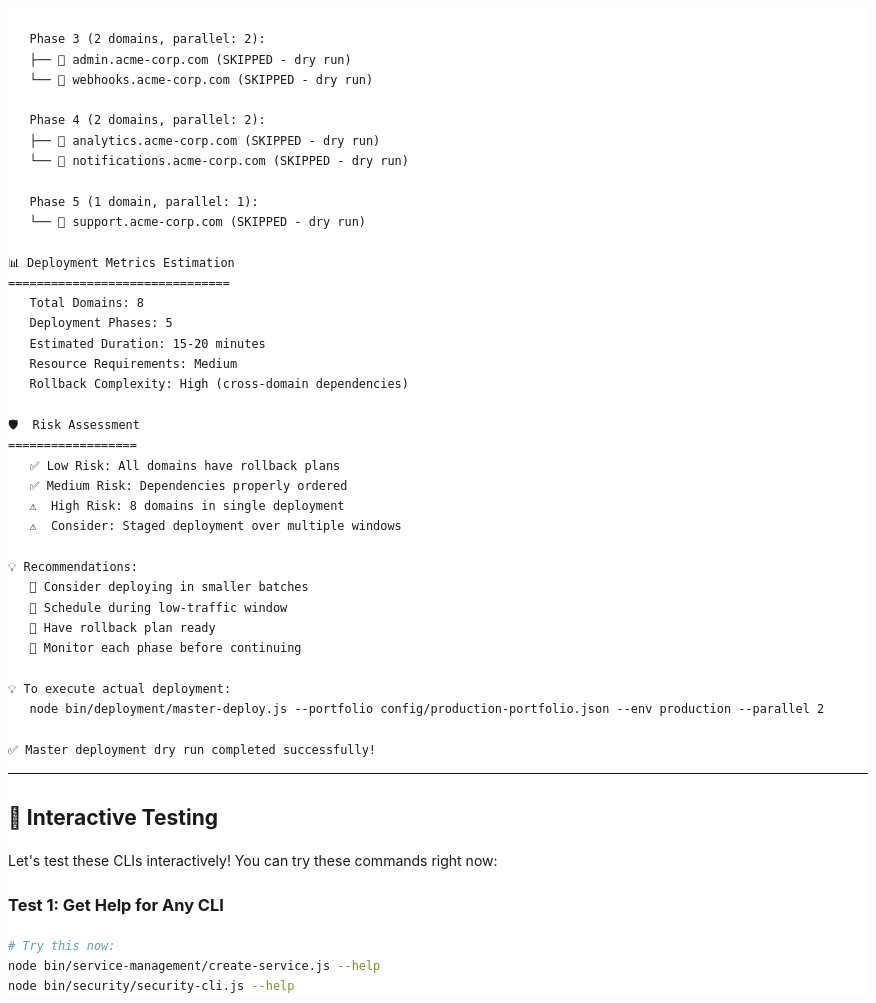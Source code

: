 ```
   
   Phase 3 (2 domains, parallel: 2):
   ├── 🔄 admin.acme-corp.com (SKIPPED - dry run)
   └── 🔄 webhooks.acme-corp.com (SKIPPED - dry run)
   
   Phase 4 (2 domains, parallel: 2):  
   ├── 🔄 analytics.acme-corp.com (SKIPPED - dry run)
   └── 🔄 notifications.acme-corp.com (SKIPPED - dry run)
   
   Phase 5 (1 domain, parallel: 1):
   └── 🔄 support.acme-corp.com (SKIPPED - dry run)

📊 Deployment Metrics Estimation
===============================
   Total Domains: 8
   Deployment Phases: 5
   Estimated Duration: 15-20 minutes
   Resource Requirements: Medium
   Rollback Complexity: High (cross-domain dependencies)

🛡️  Risk Assessment  
==================
   ✅ Low Risk: All domains have rollback plans
   ✅ Medium Risk: Dependencies properly ordered
   ⚠️  High Risk: 8 domains in single deployment
   ⚠️  Consider: Staged deployment over multiple windows

💡 Recommendations:
   🎯 Consider deploying in smaller batches
   🎯 Schedule during low-traffic window
   🎯 Have rollback plan ready
   🎯 Monitor each phase before continuing

💡 To execute actual deployment:
   node bin/deployment/master-deploy.js --portfolio config/production-portfolio.json --env production --parallel 2

✅ Master deployment dry run completed successfully!
```

---

## 🧪 Interactive Testing

Let's test these CLIs interactively! You can try these commands right now:

### **Test 1: Get Help for Any CLI**
```bash
# Try this now:
node bin/service-management/create-service.js --help
node bin/security/security-cli.js --help
```
